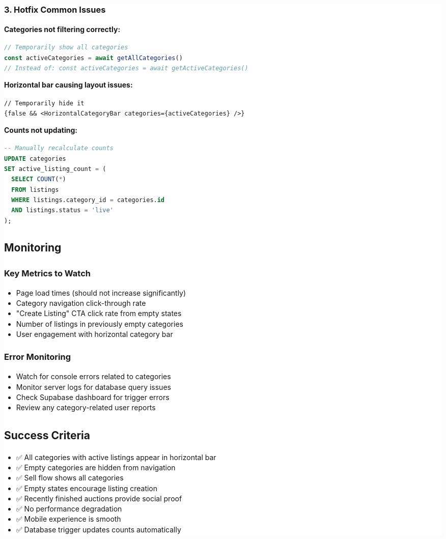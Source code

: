 ### 3. Hotfix Common Issues

**Categories not filtering correctly:**
```typescript
// Temporarily show all categories
const activeCategories = await getAllCategories()
// Instead of: const activeCategories = await getActiveCategories()
```

**Horizontal bar causing layout issues:**
```tsx
// Temporarily hide it
{false && <HorizontalCategoryBar categories={activeCategories} />}
```

**Counts not updating:**
```sql
-- Manually recalculate counts
UPDATE categories
SET active_listing_count = (
  SELECT COUNT(*)
  FROM listings
  WHERE listings.category_id = categories.id
  AND listings.status = 'live'
);
```

## Monitoring

### Key Metrics to Watch
- Page load times (should not increase significantly)
- Category navigation click-through rate
- "Create Listing" CTA click rate from empty states
- Number of listings in previously empty categories
- User engagement with horizontal category bar

### Error Monitoring
- Watch for console errors related to categories
- Monitor server logs for database query issues
- Check Supabase dashboard for trigger errors
- Review any category-related user reports

## Success Criteria

- ✅ All categories with active listings appear in horizontal bar
- ✅ Empty categories are hidden from navigation
- ✅ Sell flow shows all categories
- ✅ Empty states encourage listing creation
- ✅ Recently finished auctions provide social proof
- ✅ No performance degradation
- ✅ Mobile experience is smooth
- ✅ Database trigger updates counts automatically
